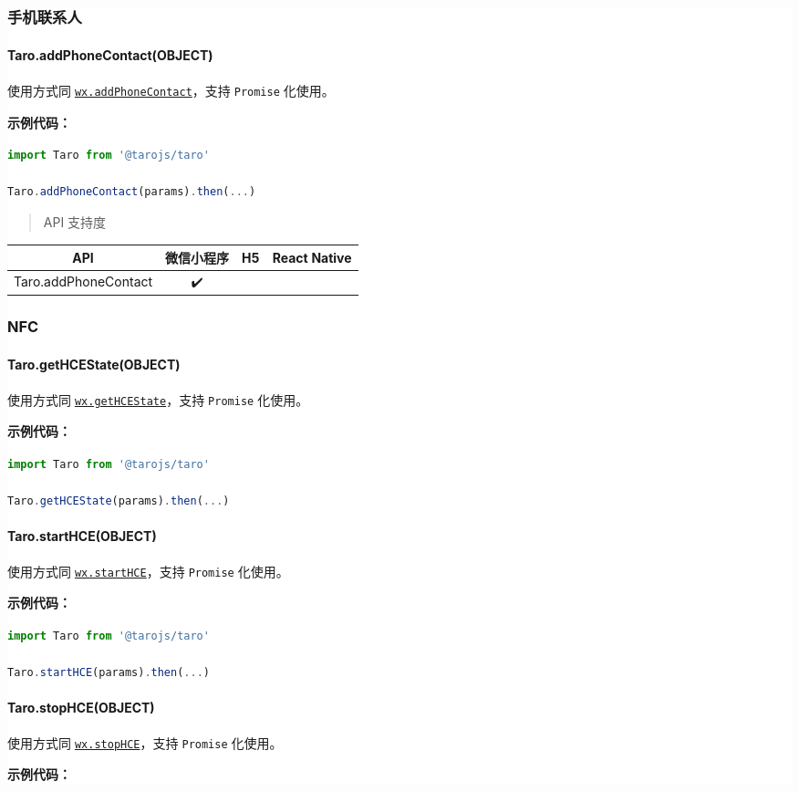 ### 手机联系人

#### Taro.addPhoneContact(OBJECT)

使用方式同 [`wx.addPhoneContact`](https://developers.weixin.qq.com/miniprogram/dev/api/wx.addPhoneContact.html)，支持 `Promise` 化使用。

**示例代码：**

```jsx
import Taro from '@tarojs/taro'

Taro.addPhoneContact(params).then(...)
```

> API 支持度

| API | 微信小程序 | H5 | React Native |
| :-: | :-: | :-: | :-: |
| Taro.addPhoneContact | ✔️ |  |  |

### NFC

#### Taro.getHCEState(OBJECT)

使用方式同 [`wx.getHCEState`](https://developers.weixin.qq.com/miniprogram/dev/api/wx.getHCEState.html)，支持 `Promise` 化使用。

**示例代码：**

```jsx
import Taro from '@tarojs/taro'

Taro.getHCEState(params).then(...)
```

#### Taro.startHCE(OBJECT)

使用方式同 [`wx.startHCE`](https://developers.weixin.qq.com/miniprogram/dev/api/wx.startHCE.html)，支持 `Promise` 化使用。

**示例代码：**

```jsx
import Taro from '@tarojs/taro'

Taro.startHCE(params).then(...)
```

#### Taro.stopHCE(OBJECT)

使用方式同 [`wx.stopHCE`](https://developers.weixin.qq.com/miniprogram/dev/api/wx.stopHCE.html)，支持 `Promise` 化使用。

**示例代码：**
